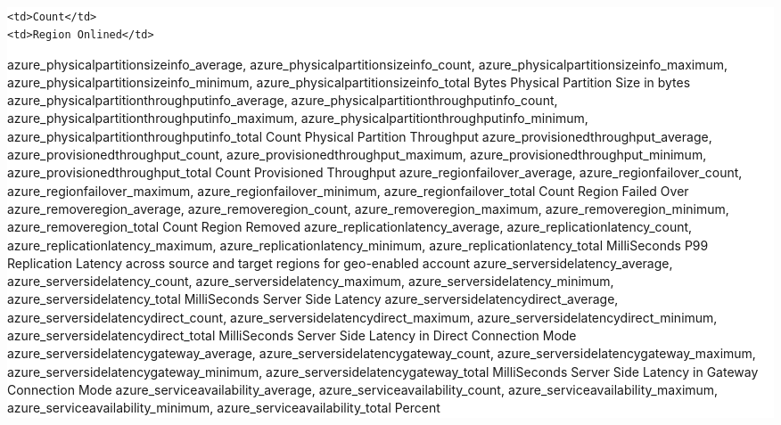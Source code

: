     <td>Count</td>
    <td>Region Onlined</td>
  </tr>
  <tr>
    <td>azure_physicalpartitionsizeinfo_average, azure_physicalpartitionsizeinfo_count, azure_physicalpartitionsizeinfo_maximum, azure_physicalpartitionsizeinfo_minimum, azure_physicalpartitionsizeinfo_total</td>
    <td>Bytes</td>
    <td>Physical Partition Size in bytes</td>
  </tr>
  <tr>
    <td>azure_physicalpartitionthroughputinfo_average, azure_physicalpartitionthroughputinfo_count, azure_physicalpartitionthroughputinfo_maximum, azure_physicalpartitionthroughputinfo_minimum, azure_physicalpartitionthroughputinfo_total</td>
    <td>Count</td>
    <td>Physical Partition Throughput</td>
  </tr>
  <tr>
    <td>azure_provisionedthroughput_average, azure_provisionedthroughput_count, azure_provisionedthroughput_maximum, azure_provisionedthroughput_minimum, azure_provisionedthroughput_total</td>
    <td>Count</td>
    <td>Provisioned Throughput</td>
  </tr>
  <tr>
    <td>azure_regionfailover_average, azure_regionfailover_count, azure_regionfailover_maximum, azure_regionfailover_minimum, azure_regionfailover_total</td>
    <td>Count</td>
    <td>Region Failed Over</td>
  </tr>
  <tr>
    <td>azure_removeregion_average, azure_removeregion_count, azure_removeregion_maximum, azure_removeregion_minimum, azure_removeregion_total</td>
    <td>Count</td>
    <td>Region Removed</td>
  </tr>
  <tr>
    <td>azure_replicationlatency_average, azure_replicationlatency_count, azure_replicationlatency_maximum, azure_replicationlatency_minimum, azure_replicationlatency_total</td>
    <td>MilliSeconds</td>
    <td>P99 Replication Latency across source and target regions for geo-enabled account</td>
  </tr>
  <tr>
    <td>azure_serversidelatency_average, azure_serversidelatency_count, azure_serversidelatency_maximum, azure_serversidelatency_minimum, azure_serversidelatency_total</td>
    <td>MilliSeconds</td>
    <td>Server Side Latency</td>
  </tr>
  <tr>
    <td>azure_serversidelatencydirect_average, azure_serversidelatencydirect_count, azure_serversidelatencydirect_maximum, azure_serversidelatencydirect_minimum, azure_serversidelatencydirect_total</td>
    <td>MilliSeconds</td>
    <td>Server Side Latency in Direct Connection Mode</td>
  </tr>
  <tr>
    <td>azure_serversidelatencygateway_average, azure_serversidelatencygateway_count, azure_serversidelatencygateway_maximum, azure_serversidelatencygateway_minimum, azure_serversidelatencygateway_total</td>
    <td>MilliSeconds</td>
    <td>Server Side Latency in Gateway Connection Mode</td>
  </tr>
  <tr>
    <td>azure_serviceavailability_average, azure_serviceavailability_count, azure_serviceavailability_maximum, azure_serviceavailability_minimum, azure_serviceavailability_total</td>
    <td>Percent</td>